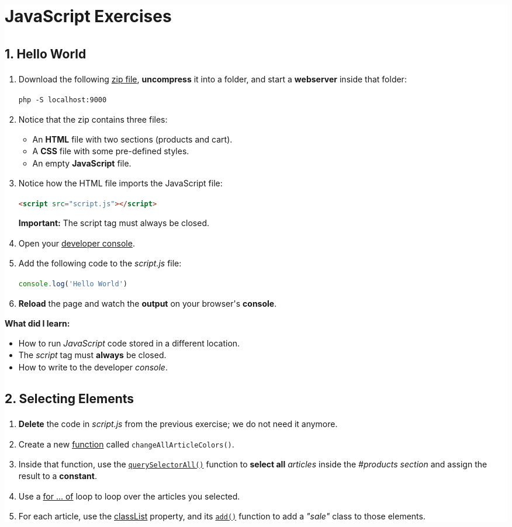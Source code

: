 # JavaScript Exercises

## 1. Hello World

1. Download the following [zip file](javascript.zip), **uncompress** it into a folder, and start a **webserver** inside that folder:

    ```console
    php -S localhost:9000
    ```

2. Notice that the zip contains three files:

   - An **HTML** file with two sections (products and cart).
   - A **CSS** file with some pre-defined styles.
   - An empty **JavaScript** file.

3. Notice how the HTML file imports the JavaScript file:

    ```html
    <script src="script.js"></script>
    ```

    **Important:** The script tag must always be closed.

4. Open your [developer console](https://balsamiq.com/support/faqs/browserconsole/).

5. Add the following code to the *script.js* file:

    ```js
    console.log('Hello World')
    ```

6. **Reload** the page and watch the **output** on your browser's **console**.

**What did I learn:**

- How to run *JavaScript* code stored in a different location.
- The *script* tag must **always** be closed.
- How to write to the developer *console*.

## 2. Selecting Elements

1. **Delete** the code in *script.js* from the previous exercise; we do not need it anymore.

2. Create a new [function](https://developer.mozilla.org/en-US/docs/Web/JavaScript/Guide/Functions) called `changeAllArticleColors()`.

3. Inside that function, use the [`querySelectorAll()`](https://developer.mozilla.org/en-US/docs/Web/API/Document/querySelectorAll) function to **select all** *articles* inside the *#products section* and assign the result to a **constant**.

4. Use a [for ... of](https://developer.mozilla.org/en-US/docs/Web/JavaScript/Reference/Statements/for...of) loop to loop over the articles you selected.

5. For each article, use the [classList](https://developer.mozilla.org/en-US/docs/Web/API/Element/classList) property, and its [`add()`](https://developer.mozilla.org/en-US/docs/Web/API/DOMTokenList/add) function to add a *"sale"* class to those elements.
